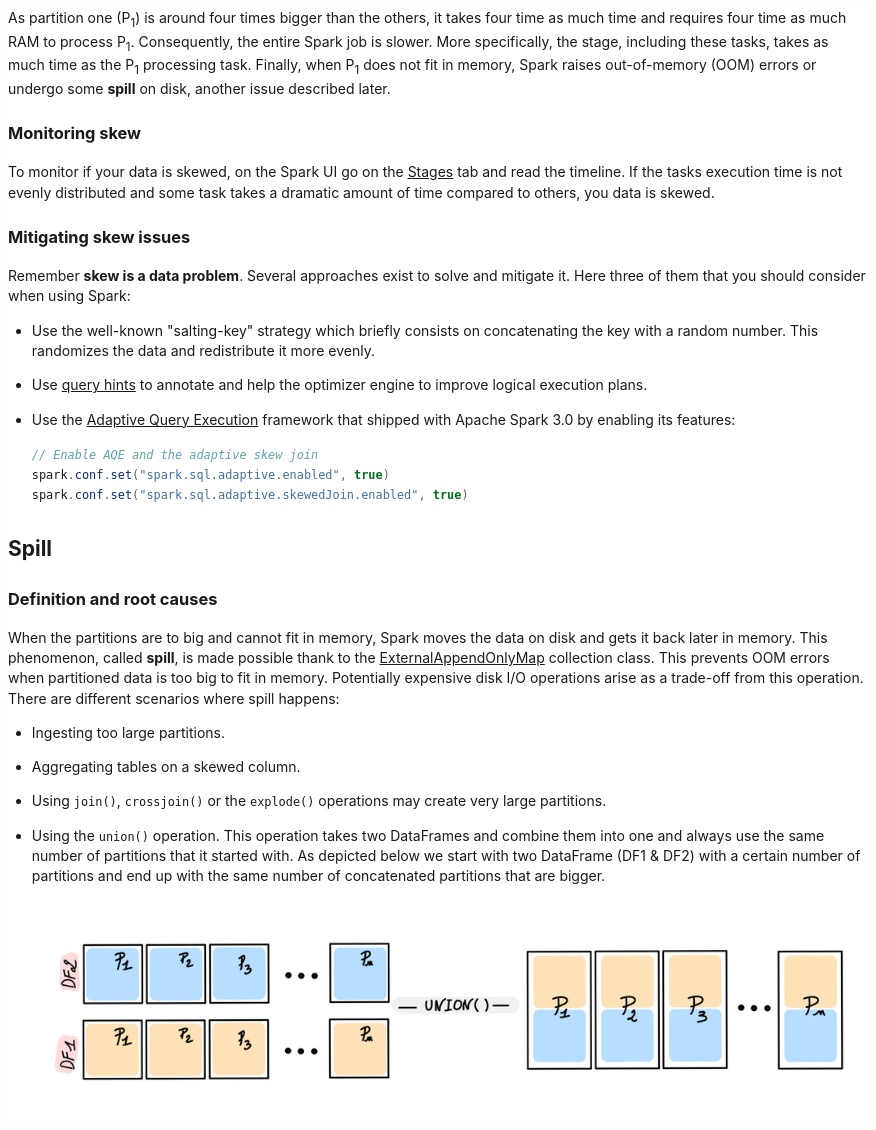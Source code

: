 As partition one (P<sub>1</sub>) is around four times bigger than the others, it takes four time as much time and requires four time as much RAM to process P<sub>1</sub>. Consequently, the entire Spark job is slower. More specifically, the stage, including these tasks, takes as much time as the P<sub>1</sub> processing task. Finally, when P<sub>1</sub> does not fit in memory, Spark raises out-of-memory (OOM) errors or undergo some **spill** on disk, another issue described later.

### Monitoring skew

To monitor if your data is skewed, on the Spark UI go on the [Stages](https://spark.apache.org/docs/latest/web-ui.html#stages-tab) tab and read the timeline. If the tasks execution time is not evenly distributed and some task takes a dramatic amount of time compared to others, you data is skewed.

### Mitigating skew issues

Remember **skew is a data problem**. Several approaches exist to solve and mitigate it. Here three of them that you should consider when using Spark:

- Use the well-known "salting-key" strategy which briefly consists on concatenating the key with a random number. This randomizes the data and redistribute it more evenly.

- Use [query hints](https://spark.apache.org/docs/latest/sql-performance-tuning.html#join-strategy-hints-for-sql-queries) to annotate and help the optimizer engine to improve logical execution plans.

- Use the [Adaptive Query Execution](https://spark.apache.org/docs/latest/sql-performance-tuning.html#adaptive-query-execution) framework that shipped with Apache Spark 3.0 by enabling its features:

  ```java
  // Enable AQE and the adaptive skew join
  spark.conf.set("spark.sql.adaptive.enabled", true)
  spark.conf.set("spark.sql.adaptive.skewedJoin.enabled", true)
  ```

## Spill

### Definition and root causes

When the partitions are to big and cannot fit in memory, Spark moves the data on disk and gets it back later in memory. This phenomenon, called **spill**, is made possible thank to the [ExternalAppendOnlyMap](https://github.com/apache/spark/blob/master/core/src/main/scala/org/apache/spark/util/collection/ExternalAppendOnlyMap.scala) collection class. This prevents OOM errors when partitioned data is too big to fit in memory. Potentially expensive disk I/O operations arise as a trade-off from this operation. There are different scenarios where spill happens:

- Ingesting too large partitions.

- Aggregating tables on a skewed column.

- Using `join()`, `crossjoin()` or the `explode()` operations may create very large partitions.

- Using the `union()` operation. This operation takes two DataFrames and combine them into one and always use the same number of partitions that it started with. As depicted below we start with two DataFrame (DF1 & DF2) with a certain number of partitions and end up with the same number of concatenated partitions that are bigger.

  <p><img src="content_drafts_2021-06-08-spark-performance-optimization_assets_union_picture.png" class="article-img" title="Spark Union" alt="Spark Union"></p>
